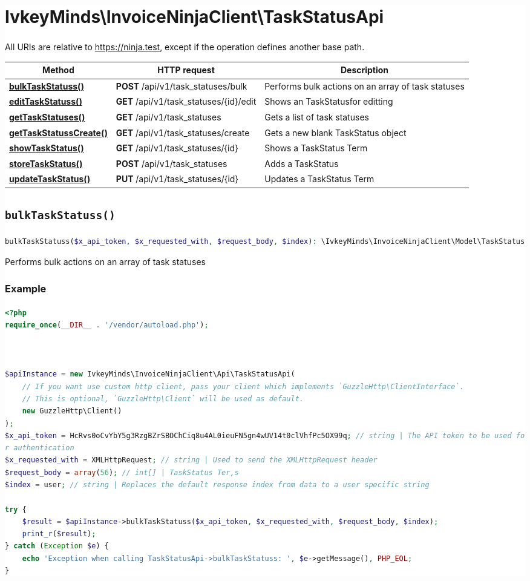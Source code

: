 # IvkeyMinds\InvoiceNinjaClient\TaskStatusApi

All URIs are relative to https://ninja.test, except if the operation defines another base path.

| Method | HTTP request | Description |
| ------------- | ------------- | ------------- |
| [**bulkTaskStatuss()**](TaskStatusApi.md#bulkTaskStatuss) | **POST** /api/v1/task_statuses/bulk | Performs bulk actions on an array of task statuses |
| [**editTaskStatuss()**](TaskStatusApi.md#editTaskStatuss) | **GET** /api/v1/task_statuses/{id}/edit | Shows an TaskStatusfor editting |
| [**getTaskStatuses()**](TaskStatusApi.md#getTaskStatuses) | **GET** /api/v1/task_statuses | Gets a list of task statuses |
| [**getTaskStatussCreate()**](TaskStatusApi.md#getTaskStatussCreate) | **GET** /api/v1/task_statuses/create | Gets a new blank TaskStatus object |
| [**showTaskStatus()**](TaskStatusApi.md#showTaskStatus) | **GET** /api/v1/task_statuses/{id} | Shows a TaskStatus Term |
| [**storeTaskStatus()**](TaskStatusApi.md#storeTaskStatus) | **POST** /api/v1/task_statuses | Adds a TaskStatus |
| [**updateTaskStatus()**](TaskStatusApi.md#updateTaskStatus) | **PUT** /api/v1/task_statuses/{id} | Updates a TaskStatus Term |


## `bulkTaskStatuss()`

```php
bulkTaskStatuss($x_api_token, $x_requested_with, $request_body, $index): \IvkeyMinds\InvoiceNinjaClient\Model\TaskStatus
```

Performs bulk actions on an array of task statuses



### Example

```php
<?php
require_once(__DIR__ . '/vendor/autoload.php');



$apiInstance = new IvkeyMinds\InvoiceNinjaClient\Api\TaskStatusApi(
    // If you want use custom http client, pass your client which implements `GuzzleHttp\ClientInterface`.
    // This is optional, `GuzzleHttp\Client` will be used as default.
    new GuzzleHttp\Client()
);
$x_api_token = HcRvs0oCvYbY5g3RzgBZrSBOChCiq8u4AL0ieuFN5gn4wUV14t0clVhfPc5OX99q; // string | The API token to be used for authentication
$x_requested_with = XMLHttpRequest; // string | Used to send the XMLHttpRequest header
$request_body = array(56); // int[] | TaskStatus Ter,s
$index = user; // string | Replaces the default response index from data to a user specific string

try {
    $result = $apiInstance->bulkTaskStatuss($x_api_token, $x_requested_with, $request_body, $index);
    print_r($result);
} catch (Exception $e) {
    echo 'Exception when calling TaskStatusApi->bulkTaskStatuss: ', $e->getMessage(), PHP_EOL;
}
```
